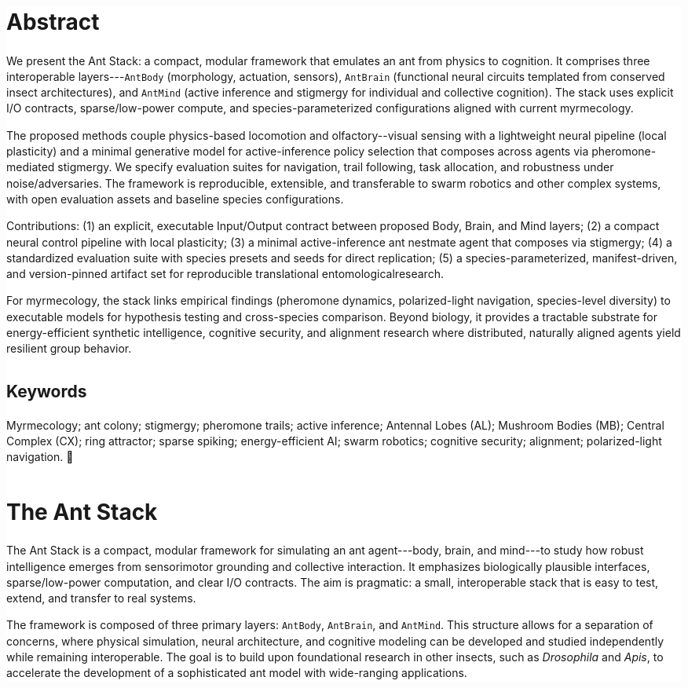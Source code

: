 # Abstract

We present the Ant Stack: a compact, modular framework that emulates an ant from physics to cognition. It comprises three interoperable layers---`AntBody` (morphology, actuation, sensors), `AntBrain` (functional neural circuits templated from conserved insect architectures), and `AntMind` (active inference and stigmergy for individual and collective cognition). The stack uses explicit I/O contracts, sparse/low-power compute, and species-parameterized configurations aligned with current myrmecology.

The proposed methods couple physics-based locomotion and olfactory--visual sensing with a lightweight neural pipeline (local plasticity) and a minimal generative model for active-inference policy selection that composes across agents via pheromone-mediated stigmergy. We specify evaluation suites for navigation, trail following, task allocation, and robustness under noise/adversaries. The framework is reproducible, extensible, and transferable to swarm robotics and other complex systems, with open evaluation assets and baseline species configurations.

Contributions: (1) an explicit, executable Input/Output contract between proposed Body, Brain, and Mind layers; (2) a compact neural control pipeline with local plasticity; (3) a minimal active-inference ant nestmate agent that composes via stigmergy; (4) a standardized evaluation suite with species presets and seeds for direct replication; (5) a species-parameterized, manifest-driven, and version-pinned artifact set for reproducible translational entomologicalresearch.

For myrmecology, the stack links empirical findings (pheromone dynamics, polarized-light navigation, species-level diversity) to executable models for hypothesis testing and cross-species comparison. Beyond biology, it provides a tractable substrate for energy-efficient synthetic intelligence, cognitive security, and alignment research where distributed, naturally aligned agents yield resilient group behavior.

## Keywords

Myrmecology; ant colony; stigmergy; pheromone trails; active inference; Antennal Lobes (AL); Mushroom Bodies (MB); Central Complex (CX); ring attractor; sparse spiking; energy-efficient AI; swarm robotics; cognitive security; alignment; polarized-light navigation.


# The Ant Stack

The Ant Stack is a compact, modular framework for simulating an ant agent---body, brain, and mind---to study how robust intelligence emerges from sensorimotor grounding and collective interaction. It emphasizes biologically plausible interfaces, sparse/low-power computation, and clear I/O contracts. The aim is pragmatic: a small, interoperable stack that is easy to test, extend, and transfer to real systems.

The framework is composed of three primary layers: `AntBody`, `AntBrain`, and `AntMind`. This structure allows for a separation of concerns, where physical simulation, neural architecture, and cognitive modeling can be developed and studied independently while remaining interoperable. The goal is to build upon foundational research in other insects, such as *Drosophila* and *Apis*, to accelerate the development of a sophisticated ant model with wide-ranging applications.
